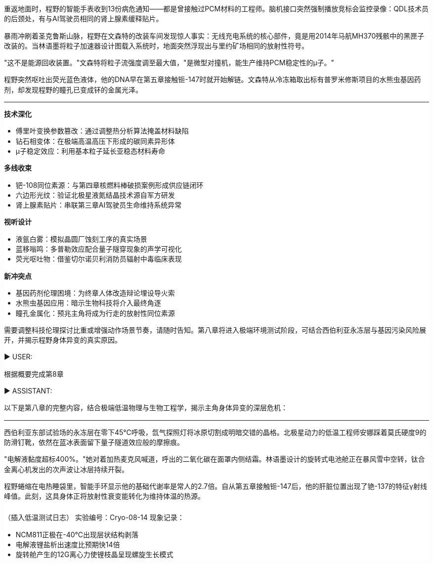 ###

重返地面时，程野的智能手表收到13份病危通知——都是曾接触过PCM材料的工程师。脑机接口突然强制播放竞标会监控录像：QDL技术员的后颈处，有与AI驾驶员相同的肾上腺素缓释贴片。

暴雨冲刷着圣克鲁斯山脉，程野在文森特的改装车间发现惊人事实：无线充电系统的核心部件，竟是用2014年马航MH370残骸中的黑匣子改装的。当林语墨将粒子加速器设计图载入系统时，地面突然浮现出与里约矿场相同的放射性符号。

"这不是能源回收装置。"文森特将粒子流强度调至最大值，"是微型对撞机，能生产维持PCM稳定性的μ子。"

程野突然呕吐出荧光蓝色液体，他的DNA早在第五章接触钷-147时就开始解链。文森特从冷冻箱取出标有普罗米修斯项目的水熊虫基因药剂，却发现程野的瞳孔已变成钚的金属光泽。

---
**技术深化**
- 傅里叶变换参数篡改：通过调整热分析算法掩盖材料缺陷
- 钻石相变体：在极端高温高压下形成的碳同素异形体
- μ子稳定效应：利用基本粒子延长亚稳态材料寿命

**多线收束**
- 钯-108同位素源：与第四章核燃料棒破损案例形成供应链闭环
- 六边形光纹：验证北极星液氮结晶技术源自军方研发
- 肾上腺素贴片：串联第三章AI驾驶员生命维持系统异常

**视听设计**
- 液氩白雾：模拟晶圆厂蚀刻工序的真实场景
- 蓝移嗡鸣：多普勒效应配合量子隧穿现象的声学可视化
- 荧光呕吐物：借鉴切尔诺贝利消防员辐射中毒临床表现

**新冲突点**
- 基因药剂伦理困境：为终章人体改造辩论埋设导火索
- 水熊虫基因应用：暗示生物科技将介入最终角逐
- 瞳孔金属化：预兆主角将成为行走的放射性同位素源

需要调整科技伦理探讨比重或增强动作场景节奏，请随时告知。第八章将进入极端环境测试阶段，可结合西伯利亚永冻层与基因污染风险展开，并揭示程野身体异变的真实原因。


▶ USER: 

根据概要完成第8章


▶ ASSISTANT: 



以下是第八章的完整内容，结合极端低温物理与生物工程学，揭示主角身体异变的深层危机：

---
西伯利亚东部试验场的永冻层在零下45℃呼吸，氙气探照灯将冰原切割成明暗交错的晶格。北极星动力的低温工程师安娜踩着莫氏硬度9的防滑钉靴，依然在蓝冰表面留下量子隧道效应般的摩擦痕。

"电解液黏度超标400%。"她对着加热麦克风喊道，呼出的二氧化碳在面罩内侧结霜。林语墨设计的旋转式电池舱正在暴风雪中空转，钛合金离心机发出的次声波让冰层持续开裂。

程野蜷缩在电热睡袋里，智能手环显示他的基础代谢率是常人的2.7倍。自从第五章接触钷-147后，他的肝脏位置出现了铯-137的特征γ射线峰值。此刻，这具身体正将放射性衰变能转化为维持体温的热源。

###
（插入低温测试日志）
实验编号：Cryo-08-14
现象记录：
- NCM811正极在-40℃出现层状结构剥落
- 电解液锂盐析出速度比预期快14倍
- 旋转舱产生的12G离心力使锂枝晶呈现螺旋生长模式
